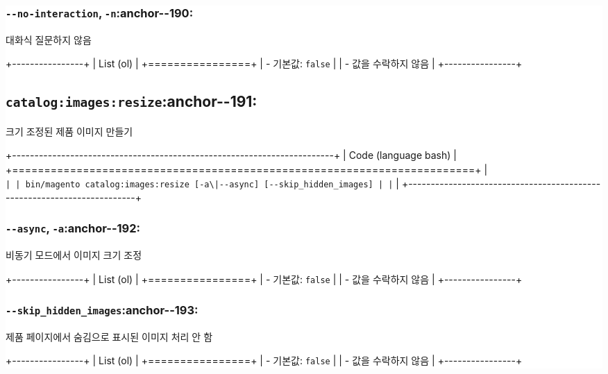 ### `--no-interaction`, `-n`:anchor--190:

대화식 질문하지 않음

+----------------+
| List (ol)      |
+================+
| - 기본값: `false` |
| - 값을 수락하지 않음   |
+----------------+

## `catalog:images:resize`:anchor--191:

크기 조정된 제품 이미지 만들기

+------------------------------------------------------------------------+
| Code (language bash)                                                   |
+========================================================================+
| ```                                                                    |
| bin/magento catalog:images:resize [-a\|--async] [--skip_hidden_images] |
| ```                                                                    |
+------------------------------------------------------------------------+

### `--async`, `-a`:anchor--192:

비동기 모드에서 이미지 크기 조정

+----------------+
| List (ol)      |
+================+
| - 기본값: `false` |
| - 값을 수락하지 않음   |
+----------------+

### `--skip_hidden_images`:anchor--193:

제품 페이지에서 숨김으로 표시된 이미지 처리 안 함

+----------------+
| List (ol)      |
+================+
| - 기본값: `false` |
| - 값을 수락하지 않음   |
+----------------+
